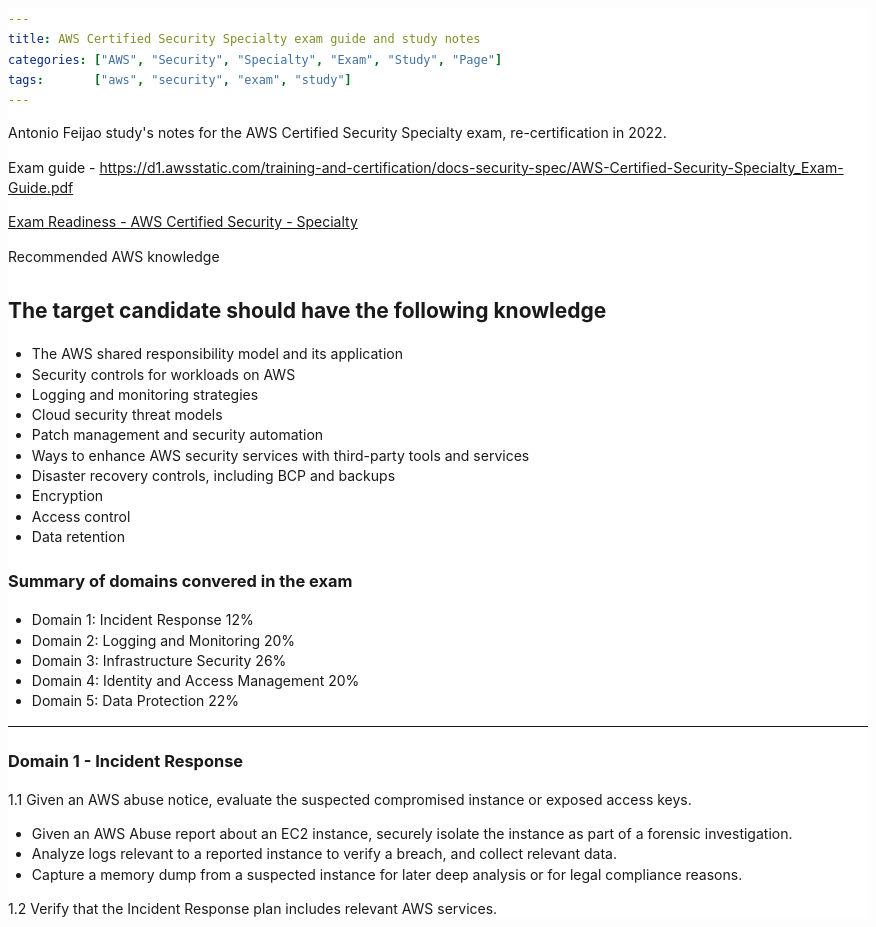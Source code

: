 ```yaml
---
title: AWS Certified Security Specialty exam guide and study notes
categories: ["AWS", "Security", "Specialty", "Exam", "Study", "Page"]
tags:       ["aws", "security", "exam", "study"]
---
```


Antonio Feijao study's notes for the AWS Certified Security Specialty exam, re-certification in 2022.

Exam guide - <https://d1.awsstatic.com/training-and-certification/docs-security-spec/AWS-Certified-Security-Specialty_Exam-Guide.pdf>

[Exam Readiness - AWS Certified Security - Specialty](https://explore.skillbuilder.aws/learn/course/97)


Recommended AWS knowledge

## The target candidate should have the following knowledge

* The AWS shared responsibility model and its application
* Security controls for workloads on AWS
* Logging and monitoring strategies
* Cloud security threat models
* Patch management and security automation
* Ways to enhance AWS security services with third-party tools and services
* Disaster recovery controls, including BCP and backups
* Encryption
* Access control
* Data retention


### Summary of domains convered in the exam

* Domain 1: Incident Response 12%
* Domain 2: Logging and Monitoring 20%
* Domain 3: Infrastructure Security 26%
* Domain 4: Identity and Access Management 20%
* Domain 5: Data Protection 22%
  
---

### Domain 1 - Incident Response

1.1 Given an AWS abuse notice, evaluate the suspected compromised instance or exposed access keys.

* Given an AWS Abuse report about an EC2 instance, securely isolate the instance as part of a forensic investigation.
* Analyze logs relevant to a reported instance to verify a breach, and collect relevant data.
* Capture a memory dump from a suspected instance for later deep analysis or for legal compliance reasons.

1.2 Verify that the Incident Response plan includes relevant AWS services.
